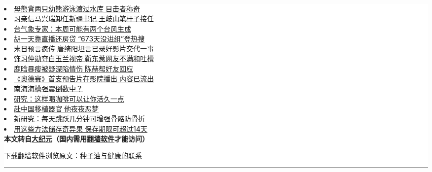 <li><a href="https://github.com/1992513/djy/blob/master/gb/25/7/1/n14542581.md#1">母熊背两只幼熊游泳渡过水库 目击者称奇</a></li>
<li><a href="https://github.com/1992513/djy/blob/master/gb/25/7/1/n14542457.md#1">习亲信马兴瑞卸任新疆书记 王岐山笔杆子接任</a></li>
<li><a href="https://github.com/1992513/djy/blob/master/gb/25/7/1/n14542388.md#1">台气象专家：本周可能有两个台风生成</a></li>
<li><a href="https://github.com/1992513/djy/blob/master/gb/25/6/30/n14542229.md#1">胡一天靠直播还房贷 “673天没进组”登热搜</a></li>
<li><a href="https://github.com/1992513/djy/blob/master/gb/25/7/1/n14542957.md#1">末日预言疯传 唐绮阳坦言已录好影片交代一事</a></li>
<li><a href="https://github.com/1992513/djy/blob/master/gb/25/6/30/n14542143.md#1">饰习仲勋夺白玉兰视帝 靳东惹网友不满和吐槽</a></li>
<li><a href="https://github.com/1992513/djy/blob/master/gb/25/7/1/n14542863.md#1">鹿晗暴瘦被疑深陷情伤 陈赫帮好友回应</a></li>
<li><a href="https://github.com/1992513/djy/blob/master/gb/25/7/2/n14543090.md#1">《奥德赛》首支预告片在影院播出 内容已流出</a></li>
<li><a href="https://github.com/1992513/djy/blob/master/gb/25/6/29/n14541558.md#1">南海海槽强震倒数中？</a></li>
<li><a href="https://github.com/1992513/djy/blob/master/gb/25/7/1/n14542520.md#1">研究：这样喝咖啡可以让你活久一点</a></li>
<li><a href="https://github.com/1992513/djy/blob/master/gb/25/7/1/n14542717.md#1">赴中国移植器官 他夜夜恶梦</a></li>
<li><a href="https://github.com/1992513/djy/blob/master/gb/25/6/26/n14539355.md#1">新研究：每天跳跃几分钟可增强骨骼防骨折</a></li>
<li><a href="https://github.com/1992513/djy/blob/master/gb/25/6/24/n14537545.md#1">用这些方法储存奇异果 保存期限可超过14天</a></li>
<strong>本文转自<a href="https://www.epochtimes.com">大纪元</a>（国内需用<a href="https://github.com/1992513/www/blob/master/README.md#8">翻墙软件</a>才能访问）</strong><p>下载<a href="https://github.com/1992513/www/blob/master/README.md#8">翻墙软件</a>浏览原文：<a href="https://www.epochtimes.com/gb/25/3/24/n14465827.htm">种子油与健康的联系</a></p><hr>